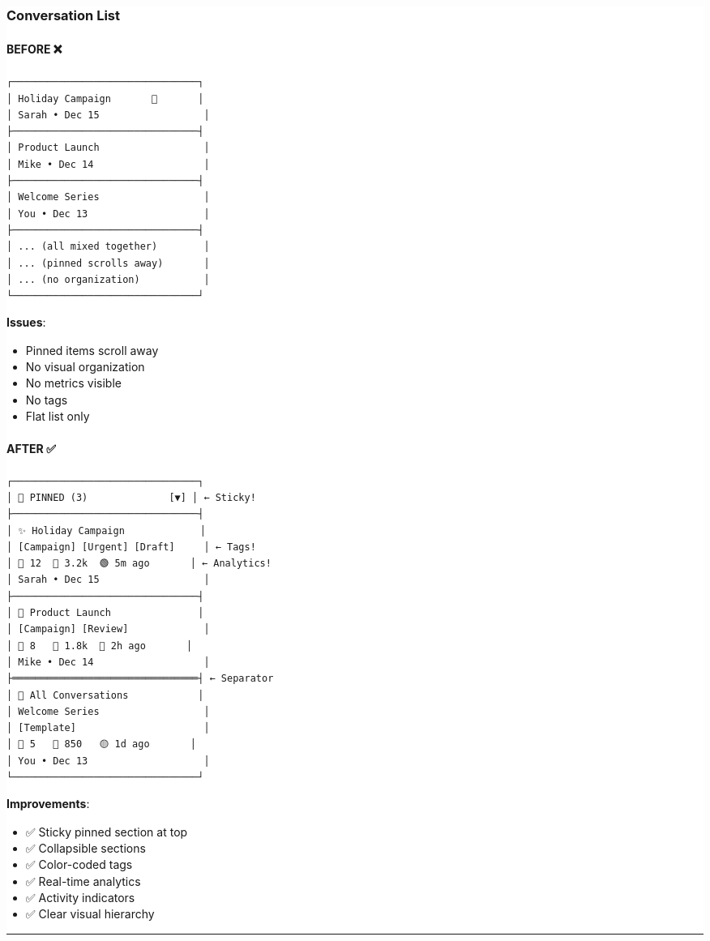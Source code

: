 ### Conversation List

#### BEFORE ❌
```
┌────────────────────────────────┐
│ Holiday Campaign       📌       │
│ Sarah • Dec 15                  │
├────────────────────────────────┤
│ Product Launch                  │
│ Mike • Dec 14                   │
├────────────────────────────────┤
│ Welcome Series                  │
│ You • Dec 13                    │
├────────────────────────────────┤
│ ... (all mixed together)        │
│ ... (pinned scrolls away)       │
│ ... (no organization)           │
└────────────────────────────────┘
```

**Issues**:
- Pinned items scroll away
- No visual organization
- No metrics visible
- No tags
- Flat list only

#### AFTER ✅
```
┌────────────────────────────────┐
│ 📌 PINNED (3)              [▼] │ ← Sticky!
├────────────────────────────────┤
│ ✨ Holiday Campaign             │
│ [Campaign] [Urgent] [Draft]     │ ← Tags!
│ 💬 12  📄 3.2k  🟢 5m ago       │ ← Analytics!
│ Sarah • Dec 15                  │
├────────────────────────────────┤
│ 🎯 Product Launch               │
│ [Campaign] [Review]             │
│ 💬 8   📄 1.8k  🔵 2h ago       │
│ Mike • Dec 14                   │
├════════════════════════════════┤ ← Separator
│ 💬 All Conversations            │
│ Welcome Series                  │
│ [Template]                      │
│ 💬 5   📄 850   🟡 1d ago       │
│ You • Dec 13                    │
└────────────────────────────────┘
```

**Improvements**:
- ✅ Sticky pinned section at top
- ✅ Collapsible sections
- ✅ Color-coded tags
- ✅ Real-time analytics
- ✅ Activity indicators
- ✅ Clear visual hierarchy

---